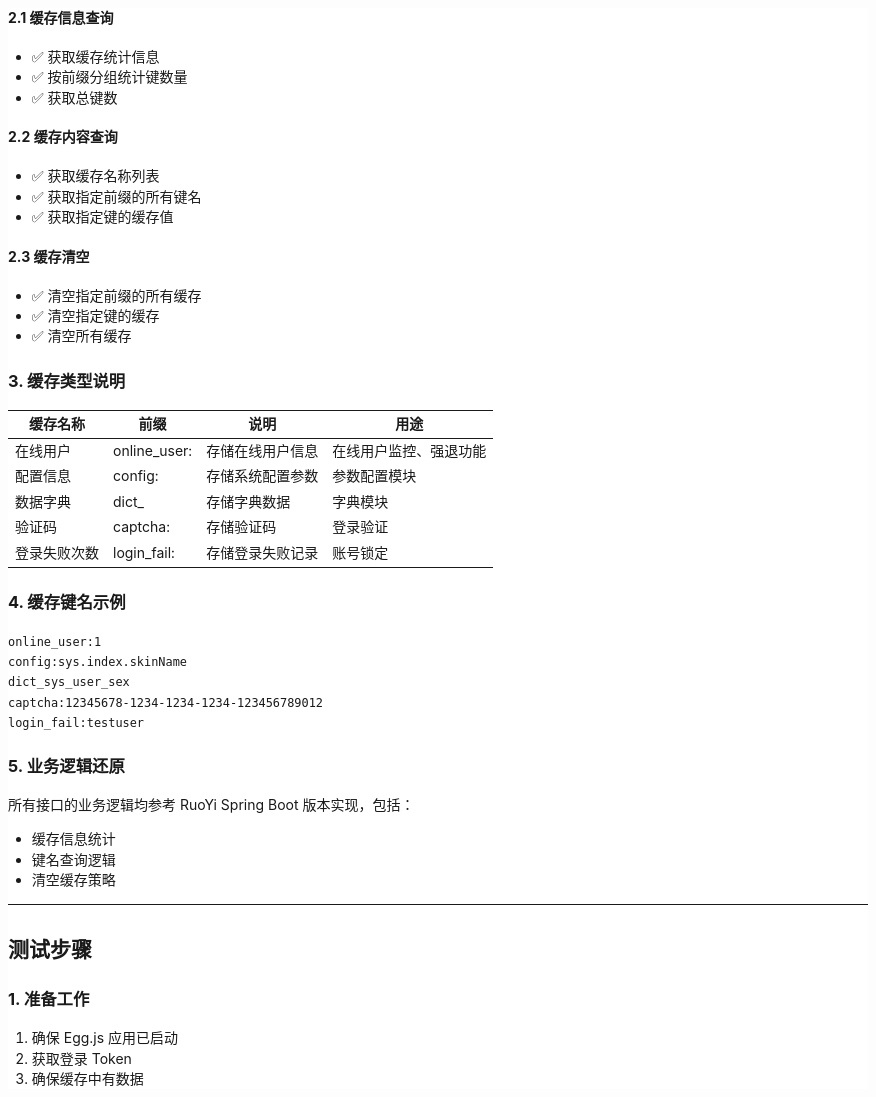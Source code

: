 #### 2.1 缓存信息查询
- ✅ 获取缓存统计信息
- ✅ 按前缀分组统计键数量
- ✅ 获取总键数

#### 2.2 缓存内容查询
- ✅ 获取缓存名称列表
- ✅ 获取指定前缀的所有键名
- ✅ 获取指定键的缓存值

#### 2.3 缓存清空
- ✅ 清空指定前缀的所有缓存
- ✅ 清空指定键的缓存
- ✅ 清空所有缓存

### 3. 缓存类型说明

| 缓存名称 | 前缀 | 说明 | 用途 |
|---------|------|------|------|
| 在线用户 | online_user: | 存储在线用户信息 | 在线用户监控、强退功能 |
| 配置信息 | config: | 存储系统配置参数 | 参数配置模块 |
| 数据字典 | dict_ | 存储字典数据 | 字典模块 |
| 验证码 | captcha: | 存储验证码 | 登录验证 |
| 登录失败次数 | login_fail: | 存储登录失败记录 | 账号锁定 |

### 4. 缓存键名示例

```
online_user:1
config:sys.index.skinName
dict_sys_user_sex
captcha:12345678-1234-1234-1234-123456789012
login_fail:testuser
```

### 5. 业务逻辑还原

所有接口的业务逻辑均参考 RuoYi Spring Boot 版本实现，包括：
- 缓存信息统计
- 键名查询逻辑
- 清空缓存策略

---

## 测试步骤

### 1. 准备工作
1. 确保 Egg.js 应用已启动
2. 获取登录 Token
3. 确保缓存中有数据
